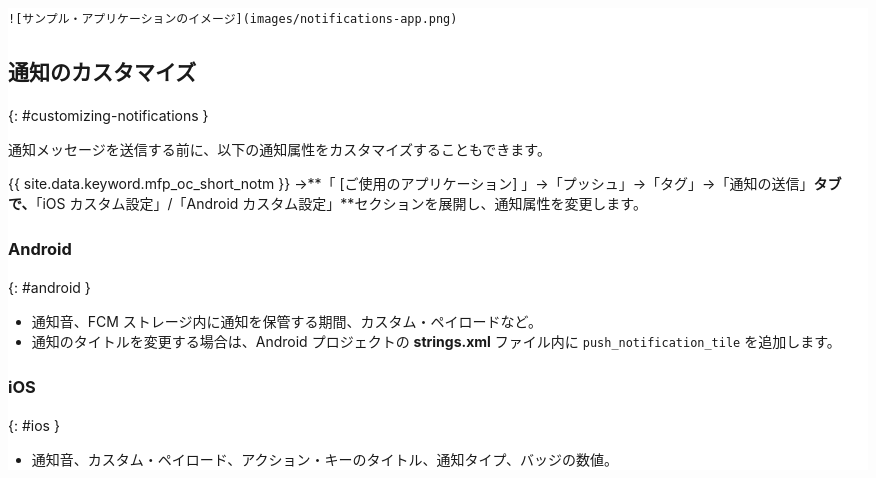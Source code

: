     ![サンプル・アプリケーションのイメージ](images/notifications-app.png)

## 通知のカスタマイズ
{: #customizing-notifications }

通知メッセージを送信する前に、以下の通知属性をカスタマイズすることもできます。  

{{ site.data.keyword.mfp_oc_short_notm }} →**「 [ご使用のアプリケーション] 」→「プッシュ」→「タグ」→「通知の送信」**タブで、**「iOS カスタム設定」/「Android カスタム設定」**セクションを展開し、通知属性を変更します。

### Android
{: #android }

* 通知音、FCM ストレージ内に通知を保管する期間、カスタム・ペイロードなど。
* 通知のタイトルを変更する場合は、Android プロジェクトの **strings.xml** ファイル内に `push_notification_tile` を追加します。

### iOS
{: #ios }

* 通知音、カスタム・ペイロード、アクション・キーのタイトル、通知タイプ、バッジの数値。
